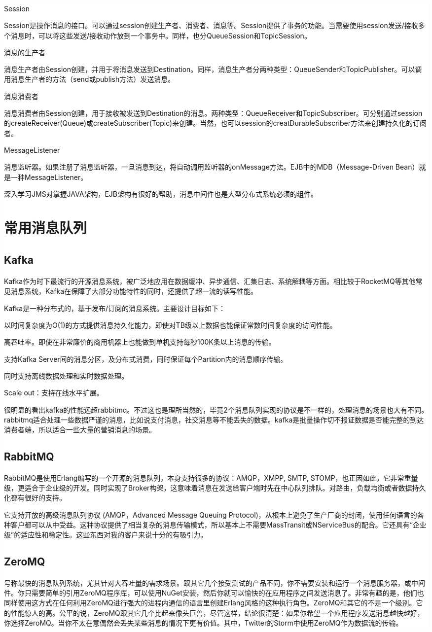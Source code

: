 Session

Session是操作消息的接口。可以通过session创建生产者、消费者、消息等。Session提供了事务的功能。当需要使用session发送/接收多个消息时，可以将这些发送/接收动作放到一个事务中。同样，也分QueueSession和TopicSession。

消息的生产者

消息生产者由Session创建，并用于将消息发送到Destination。同样，消息生产者分两种类型：QueueSender和TopicPublisher。可以调用消息生产者的方法（send或publish方法）发送消息。

消息消费者

消息消费者由Session创建，用于接收被发送到Destination的消息。两种类型：QueueReceiver和TopicSubscriber。可分别通过session的createReceiver(Queue)或createSubscriber(Topic)来创建。当然，也可以session的creatDurableSubscriber方法来创建持久化的订阅者。

MessageListener

消息监听器。如果注册了消息监听器，一旦消息到达，将自动调用监听器的onMessage方法。EJB中的MDB（Message-Driven Bean）就是一种MessageListener。

深入学习JMS对掌握JAVA架构，EJB架构有很好的帮助，消息中间件也是大型分布式系统必须的组件。

# 常用消息队列

## Kafka

Kafka作为时下最流行的开源消息系统，被广泛地应用在数据缓冲、异步通信、汇集日志、系统解耦等方面。相比较于RocketMQ等其他常见消息系统，Kafka在保障了大部分功能特性的同时，还提供了超一流的读写性能。

Kafka是一种分布式的，基于发布/订阅的消息系统。主要设计目标如下：

以时间复杂度为O(1)的方式提供消息持久化能力，即使对TB级以上数据也能保证常数时间复杂度的访问性能。

高吞吐率。即使在非常廉价的商用机器上也能做到单机支持每秒100K条以上消息的传输。

支持Kafka Server间的消息分区，及分布式消费，同时保证每个Partition内的消息顺序传输。

同时支持离线数据处理和实时数据处理。

Scale out：支持在线水平扩展。

很明显的看出kafka的性能远超rabbitmq。不过这也是理所当然的，毕竟2个消息队列实现的协议是不一样的，处理消息的场景也大有不同。rabbitmq适合处理一些数据严谨的消息，比如说支付消息，社交消息等不能丢失的数据。kafka是批量操作切不报证数据是否能完整的到达消费者端，所以适合一些大量的营销消息的场景。

## RabbitMQ

RabbitMQ是使用Erlang编写的一个开源的消息队列，本身支持很多的协议：AMQP，XMPP, SMTP, STOMP，也正因如此，它非常重量级，更适合于企业级的开发。同时实现了Broker构架，这意味着消息在发送给客户端时先在中心队列排队。对路由，负载均衡或者数据持久化都有很好的支持。

它支持开放的高级消息队列协议 (AMQP，Advanced Message Queuing Protocol)，从根本上避免了生产厂商的封闭，使用任何语言的各种客户都可以从中受益。这种协议提供了相当复杂的消息传输模式，所以基本上不需要MassTransit或NServiceBus的配合。它还具有“企业级”的适应性和稳定性。这些东西对我的客户来说十分的有吸引力。

## ZeroMQ

号称最快的消息队列系统，尤其针对大吞吐量的需求场景。跟其它几个接受测试的产品不同，你不需要安装和运行一个消息服务器，或中间件。你只需要简单的引用ZeroMQ程序库，可以使用NuGet安装，然后你就可以愉快的在应用程序之间发送消息了。非常有趣的是，他们也同样使用这方式在任何利用ZeroMQ进行强大的进程内通信的语言里创建Erlang风格的这种执行角色。ZeroMQ和其它的不是一个级别。它的性能惊人的高。公平的说，ZeroMQ跟其它几个比起来像头巨兽，尽管这样，结论很清楚：如果你希望一个应用程序发送消息越快越好，你选择ZeroMQ。当你不太在意偶然会丢失某些消息的情况下更有价值。其中，Twitter的Storm中使用ZeroMQ作为数据流的传输。
